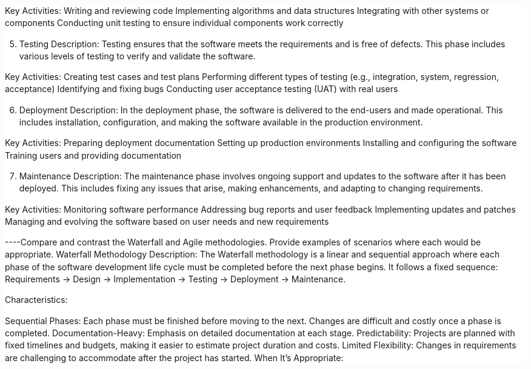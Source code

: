 Key Activities:
Writing and reviewing code
Implementing algorithms and data structures
Integrating with other systems or components
Conducting unit testing to ensure individual components work correctly

5. Testing
Description: Testing ensures that the software meets the requirements and is free of defects. This phase includes various levels of testing to verify and validate the software.

Key Activities:
Creating test cases and test plans
Performing different types of testing (e.g., integration, system, regression, acceptance)
Identifying and fixing bugs
Conducting user acceptance testing (UAT) with real users

6. Deployment
Description: In the deployment phase, the software is delivered to the end-users and made operational. This includes installation, configuration, and making the software available in the production environment.

Key Activities:
Preparing deployment documentation
Setting up production environments
Installing and configuring the software
Training users and providing documentation

7. Maintenance
Description: The maintenance phase involves ongoing support and updates to the software after it has been deployed. This includes fixing any issues that arise, making enhancements, and adapting to changing requirements.

Key Activities:
Monitoring software performance
Addressing bug reports and user feedback
Implementing updates and patches
Managing and evolving the software based on user needs and new requirements

----Compare and contrast the Waterfall and Agile methodologies. Provide examples of scenarios where each would be appropriate.
Waterfall Methodology
Description:
The Waterfall methodology is a linear and sequential approach where each phase of the software development life cycle must be completed before the next phase begins. It follows a fixed sequence: Requirements → Design → Implementation → Testing → Deployment → Maintenance.

Characteristics:

Sequential Phases: Each phase must be finished before moving to the next. Changes are difficult and costly once a phase is completed.
Documentation-Heavy: Emphasis on detailed documentation at each stage.
Predictability: Projects are planned with fixed timelines and budgets, making it easier to estimate project duration and costs.
Limited Flexibility: Changes in requirements are challenging to accommodate after the project has started.
When It’s Appropriate:
